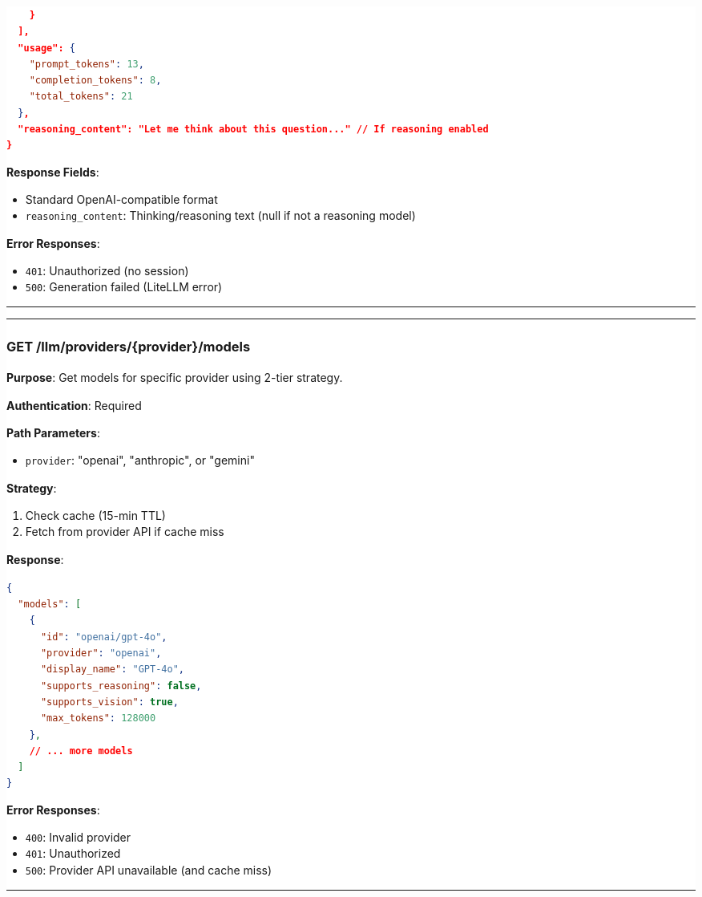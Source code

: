 ```json
    }
  ],
  "usage": {
    "prompt_tokens": 13,
    "completion_tokens": 8,
    "total_tokens": 21
  },
  "reasoning_content": "Let me think about this question..." // If reasoning enabled
}
```

**Response Fields**:
- Standard OpenAI-compatible format
- `reasoning_content`: Thinking/reasoning text (null if not a reasoning model)

**Error Responses**:
- `401`: Unauthorized (no session)
- `500`: Generation failed (LiteLLM error)

---

---

### GET /llm/providers/{provider}/models

**Purpose**: Get models for specific provider using 2-tier strategy.

**Authentication**: Required

**Path Parameters**:
- `provider`: "openai", "anthropic", or "gemini"

**Strategy**:
1. Check cache (15-min TTL)
2. Fetch from provider API if cache miss

**Response**:
```json
{
  "models": [
    {
      "id": "openai/gpt-4o",
      "provider": "openai",
      "display_name": "GPT-4o",
      "supports_reasoning": false,
      "supports_vision": true,
      "max_tokens": 128000
    },
    // ... more models
  ]
}
```

**Error Responses**:
- `400`: Invalid provider
- `401`: Unauthorized
- `500`: Provider API unavailable (and cache miss)

---